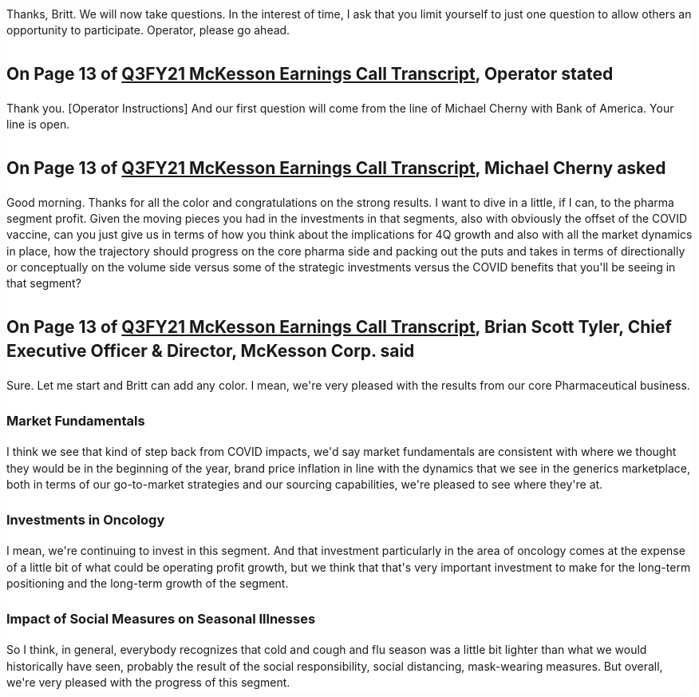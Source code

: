 Thanks, Britt. We will now take questions. In the interest of time, I ask that you limit yourself to just one question to allow others an opportunity to participate. Operator, please go ahead.

## On Page 13 of [Q3FY21 McKesson Earnings Call Transcript](https://s24.q4cdn.com/128197368/files/doc_financials/2021/q3/Q3FY21-MCK-Earnings-Call-Transcript_FINAL.pdf), Operator stated

Thank you. [Operator Instructions] And our first question will come from the line of Michael Cherny with Bank of America. Your line is open.

## On Page 13 of [Q3FY21 McKesson Earnings Call Transcript](https://s24.q4cdn.com/128197368/files/doc_financials/2021/q3/Q3FY21-MCK-Earnings-Call-Transcript_FINAL.pdf), Michael Cherny asked

Good morning. Thanks for all the color and congratulations on the strong results. I want to dive in a little, if I can, to the pharma segment profit. Given the moving pieces you had in the investments in that segments, also with obviously the offset of the COVID vaccine, can you just give us in terms of how you think about the implications for 4Q growth and also with all the market dynamics in place, how the trajectory should progress on the core pharma side and packing out the puts and takes in terms of directionally or conceptually on the volume side versus some of the strategic investments versus the COVID benefits that you'll be seeing in that segment?

## On Page 13 of [Q3FY21 McKesson Earnings Call Transcript](https://s24.q4cdn.com/128197368/files/doc_financials/2021/q3/Q3FY21-MCK-Earnings-Call-Transcript_FINAL.pdf), Brian Scott Tyler, Chief Executive Officer & Director, McKesson Corp. said

Sure. Let me start and Britt can add any color. I mean, we're very pleased with the results from our core Pharmaceutical business.

### Market Fundamentals

I think we see that kind of step back from COVID impacts, we'd say market fundamentals are consistent with where we thought they would be in the beginning of the year, brand price inflation in line with the dynamics that we see in the generics marketplace, both in terms of our go-to-market strategies and our sourcing capabilities, we're pleased to see where they're at.

### Investments in Oncology

I mean, we're continuing to invest in this segment. And that investment particularly in the area of oncology comes at the expense of a little bit of what could be operating profit growth, but we think that that's very important investment to make for the long-term positioning and the long-term growth of the segment.

### Impact of Social Measures on Seasonal Illnesses

So I think, in general, everybody recognizes that cold and cough and flu season was a little bit lighter than what we would historically have seen, probably the result of the social responsibility, social distancing, mask-wearing measures. But overall, we're very pleased with the progress of this segment.

